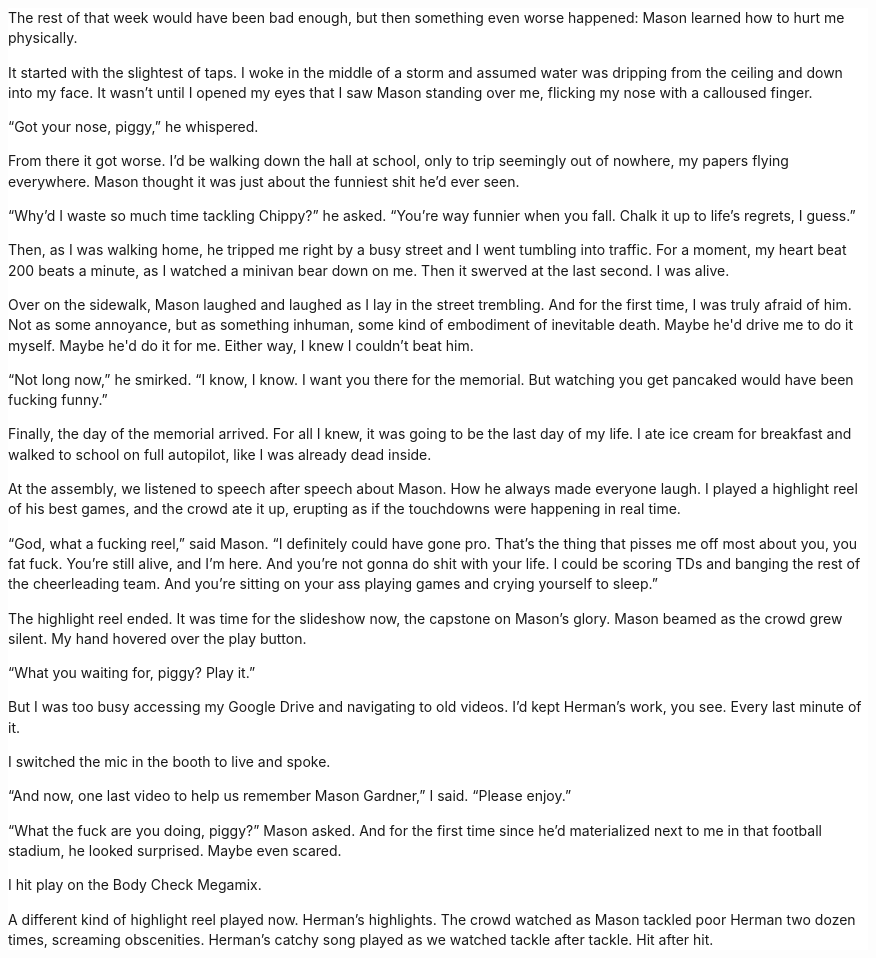 The rest of that week would have been bad enough, but then something even worse happened: Mason learned how to hurt me physically.

It started with the slightest of taps. I woke in the middle of a storm and assumed water was dripping from the ceiling and down into my face. It wasn’t until I opened my eyes that I saw Mason standing over me, flicking my nose with a calloused finger.

“Got your nose, piggy,” he whispered.

From there it got worse. I’d be walking down the hall at school, only to trip seemingly out of nowhere, my papers flying everywhere. Mason thought it was just about the funniest shit he’d ever seen.

“Why’d I waste so much time tackling Chippy?” he asked. “You’re way funnier when you fall. Chalk it up to life’s regrets, I guess.”

Then, as I was walking home, he tripped me right by a busy street and I went tumbling into traffic. For a moment, my heart beat 200 beats a minute, as I watched a minivan bear down on me. Then it swerved at the last second. I was alive.

Over on the sidewalk, Mason laughed and laughed as I lay in the street trembling. And for the first time, I was truly afraid of him. Not as some annoyance, but as something inhuman, some kind of embodiment of inevitable death. Maybe he'd drive me to do it myself. Maybe he'd do it for me. Either way,  I knew I couldn’t beat him.

“Not long now,” he smirked. “I know, I know. I want you there for the memorial. But watching you get pancaked would have been fucking funny.”

Finally, the day of the memorial arrived. For all I knew, it was going to be the last day of my life. I ate ice cream for breakfast and walked to school on full autopilot, like I was already dead inside.

At the assembly, we listened to speech after speech about Mason. How he always made everyone laugh. I played a highlight reel of his best games, and the crowd ate it up, erupting as if the touchdowns were happening in real time.

“God, what a fucking reel,” said Mason. “I definitely could have gone pro. That’s the thing that pisses me off most about you, you fat fuck. You’re still alive, and I’m here. And you’re not gonna do shit with your life. I could be scoring TDs and banging the rest of the cheerleading team. And you’re sitting on your ass playing games and crying yourself to sleep.”

The highlight reel ended. It was time for the slideshow now, the capstone on Mason’s glory. Mason beamed as the crowd grew silent. My hand hovered over the play button.

“What you waiting for, piggy? Play it.”

But I was too busy accessing my Google Drive and navigating to old videos. I’d kept Herman’s work, you see. Every last minute of it.

I switched the mic in the booth to live and spoke.

“And now, one last video to help us remember Mason Gardner,” I said. “Please enjoy.”

“What the fuck are you doing, piggy?” Mason asked. And for the first time since he’d materialized next to me in that football stadium, he looked surprised. Maybe even scared.

I hit play on the Body Check Megamix.

A different kind of highlight reel played now. Herman’s highlights. The crowd watched as Mason tackled poor Herman two dozen times, screaming obscenities. Herman’s catchy song played as we watched tackle after tackle. Hit after hit.
